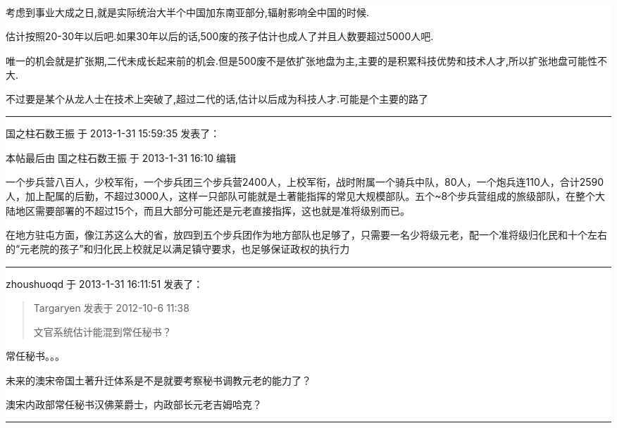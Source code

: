 考虑到事业大成之日,就是实际统治大半个中国加东南亚部分,辐射影响全中国的时候.

估计按照20-30年以后吧.如果30年以后的话,500废的孩子估计也成人了并且人数要超过5000人吧.

唯一的机会就是扩张期,二代未成长起来前的机会.但是500废不是依扩张地盘为主,主要的是积累科技优势和技术人才,所以扩张地盘可能性不大.

不过要是某个从龙人士在技术上突破了,超过二代的话,估计以后成为科技人才.可能是个主要的路了

---------

国之柱石数王振 于 2013-1-31 15:59:35 发表了：

本帖最后由 国之柱石数王振 于 2013-1-31 16:10 编辑 

一个步兵营八百人，少校军衔，一个步兵团三个步兵营2400人，上校军衔，战时附属一个骑兵中队，80人，一个炮兵连110人，合计2590人，加上配属的后勤，不超过3000人，这样一只部队可能就是土著能指挥的常见大规模部队。五个~8个步兵营组成的旅级部队，在整个大陆地区需要部署的不超过15个，而且大部分可能还是元老直接指挥，这也就是准将级别而已。

在地方驻屯方面，像江苏这么大的省，放四到五个步兵团作为地方部队也足够了，只需要一名少将级元老，配一个准将级归化民和十个左右的“元老院的孩子”和归化民上校就足以满足镇守要求，也足够保证政权的执行力

---------

zhoushuoqd 于 2013-1-31 16:11:51 发表了：

> Targaryen 发表于 2012-10-6 11:38
> 
> 文官系统估计能混到常任秘书？



常任秘书。。。

未来的澳宋帝国土著升迁体系是不是就要考察秘书调教元老的能力了？

澳宋内政部常任秘书汉佛莱爵士，内政部长元老吉姆哈克？

---------

